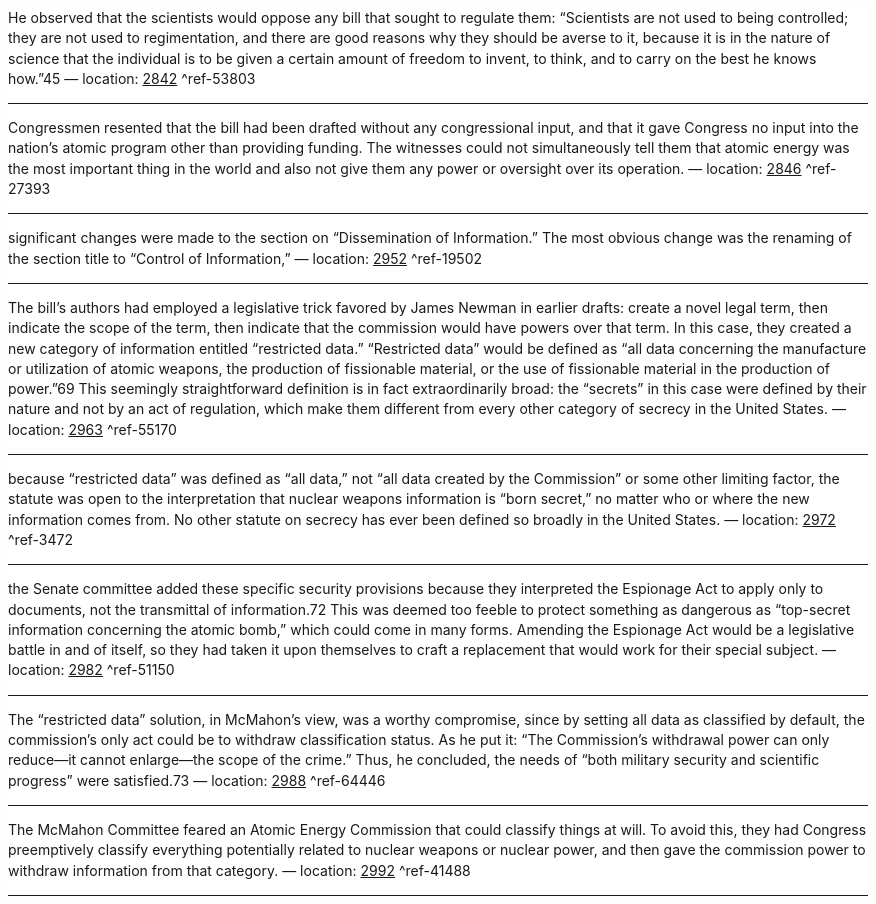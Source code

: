 He observed that the scientists would oppose any bill that sought to regulate them: “Scientists are not used to being controlled; they are not used to regimentation, and there are good reasons why they should be averse to it, because it is in the nature of science that the individual is to be given a certain amount of freedom to invent, to think, and to carry on the best he knows how.”45 — location: [2842](kindle://book?action=open&asin=B08SL9YB5B&location=2842) ^ref-53803

---
Congressmen resented that the bill had been drafted without any congressional input, and that it gave Congress no input into the nation’s atomic program other than providing funding. The witnesses could not simultaneously tell them that atomic energy was the most important thing in the world and also not give them any power or oversight over its operation. — location: [2846](kindle://book?action=open&asin=B08SL9YB5B&location=2846) ^ref-27393

---
significant changes were made to the section on “Dissemination of Information.” The most obvious change was the renaming of the section title to “Control of Information,” — location: [2952](kindle://book?action=open&asin=B08SL9YB5B&location=2952) ^ref-19502

---
The bill’s authors had employed a legislative trick favored by James Newman in earlier drafts: create a novel legal term, then indicate the scope of the term, then indicate that the commission would have powers over that term. In this case, they created a new category of information entitled “restricted data.” “Restricted data” would be defined as “all data concerning the manufacture or utilization of atomic weapons, the production of fissionable material, or the use of fissionable material in the production of power.”69 This seemingly straightforward definition is in fact extraordinarily broad: the “secrets” in this case were defined by their nature and not by an act of regulation, which make them different from every other category of secrecy in the United States. — location: [2963](kindle://book?action=open&asin=B08SL9YB5B&location=2963) ^ref-55170

---
because “restricted data” was defined as “all data,” not “all data created by the Commission” or some other limiting factor, the statute was open to the interpretation that nuclear weapons information is “born secret,” no matter who or where the new information comes from. No other statute on secrecy has ever been defined so broadly in the United States. — location: [2972](kindle://book?action=open&asin=B08SL9YB5B&location=2972) ^ref-3472

---
the Senate committee added these specific security provisions because they interpreted the Espionage Act to apply only to documents, not the transmittal of information.72 This was deemed too feeble to protect something as dangerous as “top-secret information concerning the atomic bomb,” which could come in many forms. Amending the Espionage Act would be a legislative battle in and of itself, so they had taken it upon themselves to craft a replacement that would work for their special subject. — location: [2982](kindle://book?action=open&asin=B08SL9YB5B&location=2982) ^ref-51150

---
The “restricted data” solution, in McMahon’s view, was a worthy compromise, since by setting all data as classified by default, the commission’s only act could be to withdraw classification status. As he put it: “The Commission’s withdrawal power can only reduce—it cannot enlarge—the scope of the crime.” Thus, he concluded, the needs of “both military security and scientific progress” were satisfied.73 — location: [2988](kindle://book?action=open&asin=B08SL9YB5B&location=2988) ^ref-64446

---
The McMahon Committee feared an Atomic Energy Commission that could classify things at will. To avoid this, they had Congress preemptively classify everything potentially related to nuclear weapons or nuclear power, and then gave the commission power to withdraw information from that category. — location: [2992](kindle://book?action=open&asin=B08SL9YB5B&location=2992) ^ref-41488

---